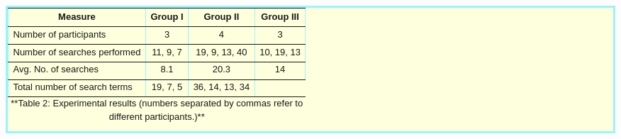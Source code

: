 <table width="80%" border="1" cellspacing="0" cellpadding="3" align="center" style="border-right: #99f5fb solid; border-top: #99f5fb solid; font-size: small; border-left: #99f5fb solid; border-bottom: #99f5fb solid; font-style: normal; font-family: verdana, sans-serif; background-color: #fdffdd"><caption align="bottom">  
**Table 2: Experimental results (numbers separated by commas refer to different participants.)**</caption>

<tbody>

<tr>

<th>Measure</th>

<th>Group I</th>

<th>Group II</th>

<th>Group III</th>

</tr>

<tr>

<td align="left">Number of participants</td>

<td align="center">3</td>

<td align="center">4</td>

<td align="center">3</td>

</tr>

<tr>

<td align="left">Number of searches performed</td>

<td align="center">11, 9, 7</td>

<td align="center">19, 9, 13, 40</td>

<td align="center">10, 19, 13</td>

</tr>

<tr>

<td align="left">Avg. No. of searches</td>

<td align="center">8.1</td>

<td align="center">20.3</td>

<td align="center">14</td>

</tr>

<tr>

<td align="left">Total number of search terms</td>

<td align="center">19, 7, 5</td>

<td align="center">36, 14, 13, 34</td>
